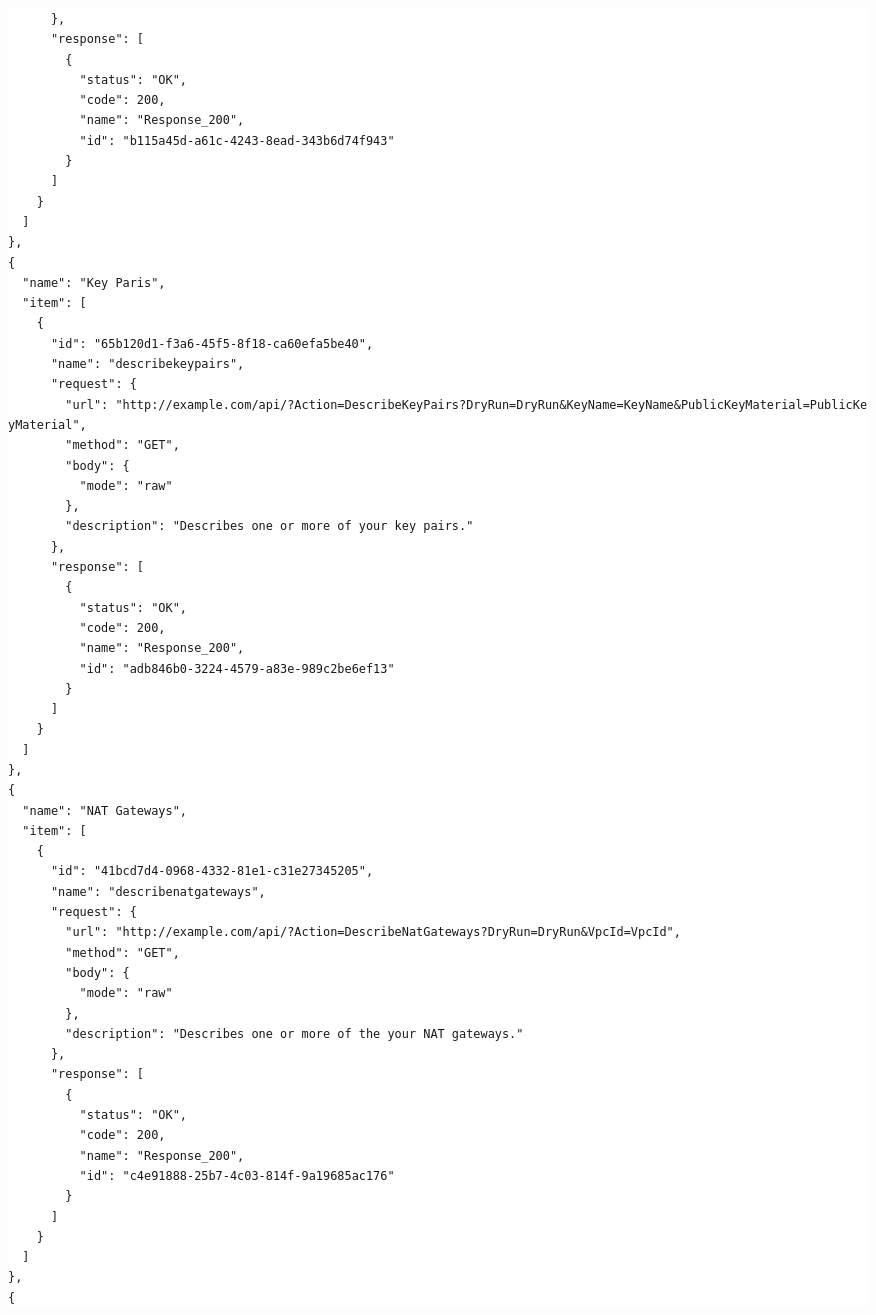           },
          "response": [
            {
              "status": "OK",
              "code": 200,
              "name": "Response_200",
              "id": "b115a45d-a61c-4243-8ead-343b6d74f943"
            }
          ]
        }
      ]
    },
    {
      "name": "Key Paris",
      "item": [
        {
          "id": "65b120d1-f3a6-45f5-8f18-ca60efa5be40",
          "name": "describekeypairs",
          "request": {
            "url": "http://example.com/api/?Action=DescribeKeyPairs?DryRun=DryRun&KeyName=KeyName&PublicKeyMaterial=PublicKeyMaterial",
            "method": "GET",
            "body": {
              "mode": "raw"
            },
            "description": "Describes one or more of your key pairs."
          },
          "response": [
            {
              "status": "OK",
              "code": 200,
              "name": "Response_200",
              "id": "adb846b0-3224-4579-a83e-989c2be6ef13"
            }
          ]
        }
      ]
    },
    {
      "name": "NAT Gateways",
      "item": [
        {
          "id": "41bcd7d4-0968-4332-81e1-c31e27345205",
          "name": "describenatgateways",
          "request": {
            "url": "http://example.com/api/?Action=DescribeNatGateways?DryRun=DryRun&VpcId=VpcId",
            "method": "GET",
            "body": {
              "mode": "raw"
            },
            "description": "Describes one or more of the your NAT gateways."
          },
          "response": [
            {
              "status": "OK",
              "code": 200,
              "name": "Response_200",
              "id": "c4e91888-25b7-4c03-814f-9a19685ac176"
            }
          ]
        }
      ]
    },
    {